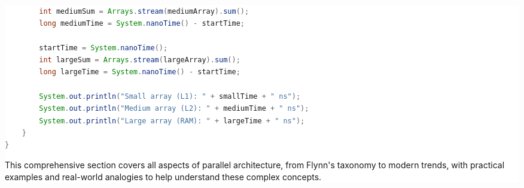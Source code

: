 ```java
        int mediumSum = Arrays.stream(mediumArray).sum();
        long mediumTime = System.nanoTime() - startTime;
        
        startTime = System.nanoTime();
        int largeSum = Arrays.stream(largeArray).sum();
        long largeTime = System.nanoTime() - startTime;
        
        System.out.println("Small array (L1): " + smallTime + " ns");
        System.out.println("Medium array (L2): " + mediumTime + " ns");
        System.out.println("Large array (RAM): " + largeTime + " ns");
    }
}
```

This comprehensive section covers all aspects of parallel architecture, from Flynn's taxonomy to modern trends, with practical examples and real-world analogies to help understand these complex concepts.
